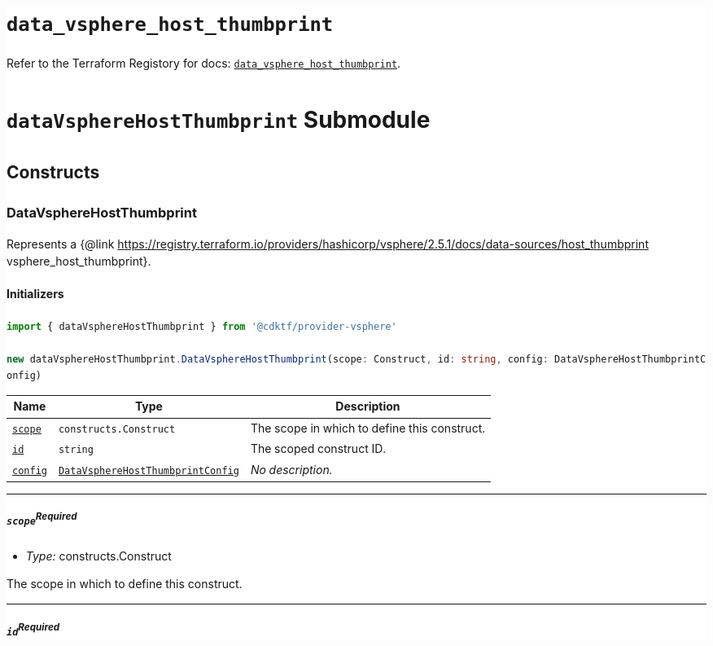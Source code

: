 # `data_vsphere_host_thumbprint`

Refer to the Terraform Registory for docs: [`data_vsphere_host_thumbprint`](https://registry.terraform.io/providers/hashicorp/vsphere/2.5.1/docs/data-sources/host_thumbprint).

# `dataVsphereHostThumbprint` Submodule <a name="`dataVsphereHostThumbprint` Submodule" id="@cdktf/provider-vsphere.dataVsphereHostThumbprint"></a>

## Constructs <a name="Constructs" id="Constructs"></a>

### DataVsphereHostThumbprint <a name="DataVsphereHostThumbprint" id="@cdktf/provider-vsphere.dataVsphereHostThumbprint.DataVsphereHostThumbprint"></a>

Represents a {@link https://registry.terraform.io/providers/hashicorp/vsphere/2.5.1/docs/data-sources/host_thumbprint vsphere_host_thumbprint}.

#### Initializers <a name="Initializers" id="@cdktf/provider-vsphere.dataVsphereHostThumbprint.DataVsphereHostThumbprint.Initializer"></a>

```typescript
import { dataVsphereHostThumbprint } from '@cdktf/provider-vsphere'

new dataVsphereHostThumbprint.DataVsphereHostThumbprint(scope: Construct, id: string, config: DataVsphereHostThumbprintConfig)
```

| **Name** | **Type** | **Description** |
| --- | --- | --- |
| <code><a href="#@cdktf/provider-vsphere.dataVsphereHostThumbprint.DataVsphereHostThumbprint.Initializer.parameter.scope">scope</a></code> | <code>constructs.Construct</code> | The scope in which to define this construct. |
| <code><a href="#@cdktf/provider-vsphere.dataVsphereHostThumbprint.DataVsphereHostThumbprint.Initializer.parameter.id">id</a></code> | <code>string</code> | The scoped construct ID. |
| <code><a href="#@cdktf/provider-vsphere.dataVsphereHostThumbprint.DataVsphereHostThumbprint.Initializer.parameter.config">config</a></code> | <code><a href="#@cdktf/provider-vsphere.dataVsphereHostThumbprint.DataVsphereHostThumbprintConfig">DataVsphereHostThumbprintConfig</a></code> | *No description.* |

---

##### `scope`<sup>Required</sup> <a name="scope" id="@cdktf/provider-vsphere.dataVsphereHostThumbprint.DataVsphereHostThumbprint.Initializer.parameter.scope"></a>

- *Type:* constructs.Construct

The scope in which to define this construct.

---

##### `id`<sup>Required</sup> <a name="id" id="@cdktf/provider-vsphere.dataVsphereHostThumbprint.DataVsphereHostThumbprint.Initializer.parameter.id"></a>
